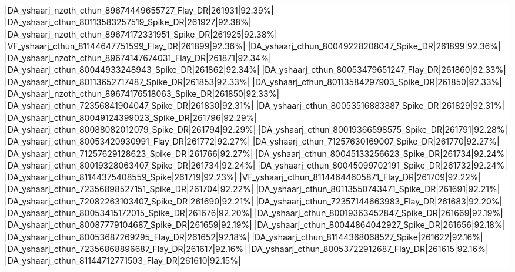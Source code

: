 |DA_yshaarj_nzoth_cthun_89674449655727_Flay_DR|261931|92.39%|
|DA_yshaarj_cthun_80113583257519_Spike_DR|261927|92.38%|
|DA_yshaarj_nzoth_cthun_89674172331951_Spike_DR|261925|92.38%|
|VF_yshaarj_cthun_81144647751599_Flay_DR|261899|92.36%|
|DA_yshaarj_cthun_80049228208047_Spike_DR|261899|92.36%|
|DA_yshaarj_nzoth_cthun_89674147674031_Flay_DR|261871|92.34%|
|DA_yshaarj_cthun_80044933248943_Spike_DR|261862|92.34%|
|DA_yshaarj_cthun_80053479651247_Flay_DR|261860|92.33%|
|DA_yshaarj_cthun_80113652717487_Spike_DR|261853|92.33%|
|DA_yshaarj_cthun_80113584297903_Spike_DR|261850|92.33%|
|DA_yshaarj_nzoth_cthun_89674176518063_Spike_DR|261850|92.33%|
|DA_yshaarj_cthun_72356841904047_Spike_DR|261830|92.31%|
|DA_yshaarj_cthun_80053516883887_Spike_DR|261829|92.31%|
|DA_yshaarj_cthun_80049124399023_Spike_DR|261796|92.29%|
|DA_yshaarj_cthun_80088082012079_Spike_DR|261794|92.29%|
|DA_yshaarj_cthun_80019366598575_Spike_DR|261791|92.28%|
|DA_yshaarj_cthun_80053420930991_Flay_DR|261772|92.27%|
|DA_yshaarj_cthun_71257630169007_Spike_DR|261770|92.27%|
|DA_yshaarj_cthun_71257629128623_Spike_DR|261766|92.27%|
|DA_yshaarj_cthun_80045133256623_Spike_DR|261734|92.24%|
|DA_yshaarj_cthun_80019328063407_Spike_DR|261734|92.24%|
|DA_yshaarj_cthun_80045099702191_Spike_DR|261732|92.24%|
|DA_yshaarj_cthun_81144375408559_Spike|261719|92.23%|
|VF_yshaarj_cthun_81144644605871_Flay_DR|261709|92.22%|
|DA_yshaarj_cthun_72356898527151_Spike_DR|261704|92.22%|
|DA_yshaarj_cthun_80113550743471_Spike_DR|261691|92.21%|
|DA_yshaarj_cthun_72082263103407_Spike_DR|261690|92.21%|
|DA_yshaarj_cthun_72357144663983_Flay_DR|261683|92.20%|
|DA_yshaarj_cthun_80053415172015_Spike_DR|261676|92.20%|
|DA_yshaarj_cthun_80019363452847_Spike_DR|261669|92.19%|
|DA_yshaarj_cthun_80087779104687_Spike_DR|261659|92.19%|
|DA_yshaarj_cthun_80044864042927_Spike_DR|261656|92.18%|
|DA_yshaarj_cthun_80053687269295_Flay_DR|261652|92.18%|
|DA_yshaarj_cthun_81144368068527_Spike|261622|92.16%|
|DA_yshaarj_cthun_72356868896687_Flay_DR|261617|92.16%|
|DA_yshaarj_cthun_80053722912687_Flay_DR|261615|92.16%|
|DA_yshaarj_cthun_81144712771503_Flay_DR|261610|92.15%|